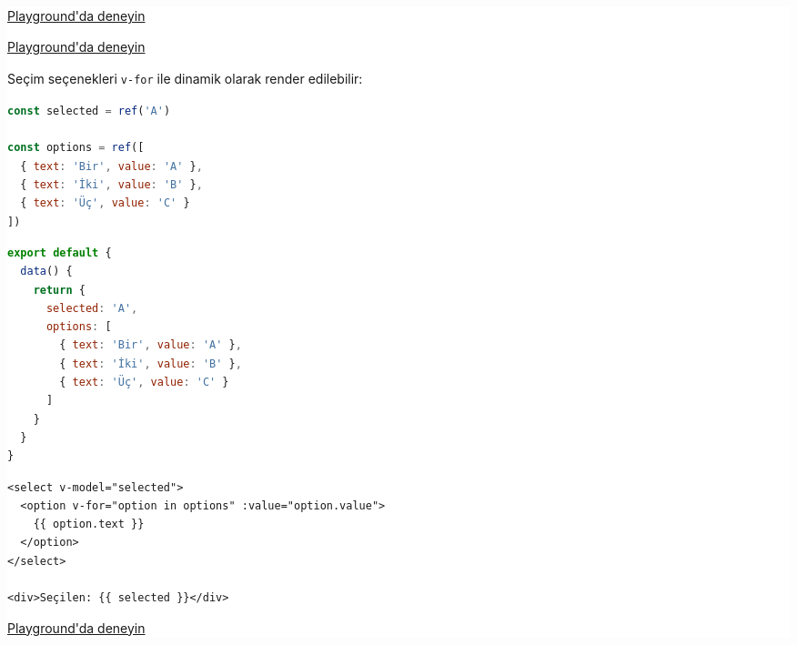 


[Playground'da deneyin](https://play.vuejs.org/#eNp1kL2OwjAQhF9l5Ya74i7QBhMJeARKTIESIyz5Z5VsAsjyu7NOQEBB5xl/M7vaKNaI/0OvRSlkV7cGCTpNPVbKG4ehJYjQ6hMkOLXBwYzRmfLK18F3GbW6Jt3AKkM/+8Ov8rKYeriBBWmH9kiaFYBszFDtHpkSYnwVpCSL/JtDDE4+DH8uNNqulHiCSoDrLRm0UyWzAckEX61l8Xh9+psv/vbD563HCSxk8bY0y45u47AJ2D/HHyDm4MU0dC5hMZ/jdal8Gg8wJkS6A3nRew4=)


[Playground'da deneyin](https://play.vuejs.org/#eNp1UEEOgjAQ/MqmJz0oeMVKgj7BI3AgdI1NCjSwIIbwdxcqRA4mTbsznd2Z7CAia49diyIQsslrbSlMSuxtVRMofGStIRiSEkBllO32rgaokdq6XBBAgwZzQhVAnDpunB6++EhvncyAsLAmI2QEIJXuwvvaPAzrJBhH6U2/UxMLHQ/doagUmksiFmEioOCU2ho3krWVJV2VYSS9b7Xlr3/424bn1LMDA+n9hGbY0Hs2c4J4sU/dPl5a0TOAk+/b/rwsYO4Q4wdtRX7l)


Seçim seçenekleri `v-for` ile dinamik olarak render edilebilir:


```js
const selected = ref('A')

const options = ref([
  { text: 'Bir', value: 'A' },
  { text: 'İki', value: 'B' },
  { text: 'Üç', value: 'C' }
])
```


```js
export default {
  data() {
    return {
      selected: 'A',
      options: [
        { text: 'Bir', value: 'A' },
        { text: 'İki', value: 'B' },
        { text: 'Üç', value: 'C' }
      ]
    }
  }
}
```


```vue-html
<select v-model="selected">
  <option v-for="option in options" :value="option.value">
    {{ option.text }}
  </option>
</select>

<div>Seçilen: {{ selected }}</div>
```


[Playground'da deneyin](https://play.vuejs.org/#eNplkMFugzAQRH9l5YtbKYU7IpFoP6CH9lb3EMGiWgLbMguthPzvXduEJMqNYUazb7yKxrlimVFUop5arx3BhDS7kzJ6dNYTrOCxhwC9tyNIjkpllGmtmWJ0wJawg2MMPclGPl9N60jzx+Z9KQPcRfhHFch3g/IAy3mYkVUjIRzu/M9fe+O/Pvo/Hm8b3jihzDdfr8s8gwewIBzdcCZkBVBnXFheRtvhcFTiwq9ECnAkQ3Okt54Dm9TmskYJqNLR3SyS3BsYct3CRYSFwGCpusx/M0qZTydKRXWnl9PHBlPFhv1lQ6jL6MZl+xoR/gFjPZTD)
